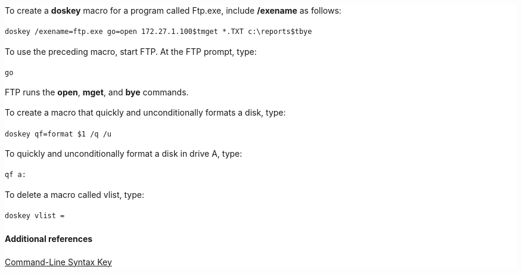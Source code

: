 To create a **doskey** macro for a program called Ftp.exe, include **\/exename** as follows:  
  
```  
doskey /exename=ftp.exe go=open 172.27.1.100$tmget *.TXT c:\reports$tbye   
```  
  
To use the preceding macro, start FTP. At the FTP prompt, type:  
  
```  
go  
```  
  
FTP runs the **open**, **mget**, and **bye** commands.  
  
To create a macro that quickly and unconditionally formats a disk, type:  
  
```  
doskey qf=format $1 /q /u  
```  
  
To quickly and unconditionally format a disk in drive A, type:  
  
```  
qf a:  
```  
  
To delete a macro called vlist, type:  
  
```  
doskey vlist =  
```  
  
#### Additional references  
[Command-Line Syntax Key](../Topic/Command-Line-Syntax-Key.md)  
  

